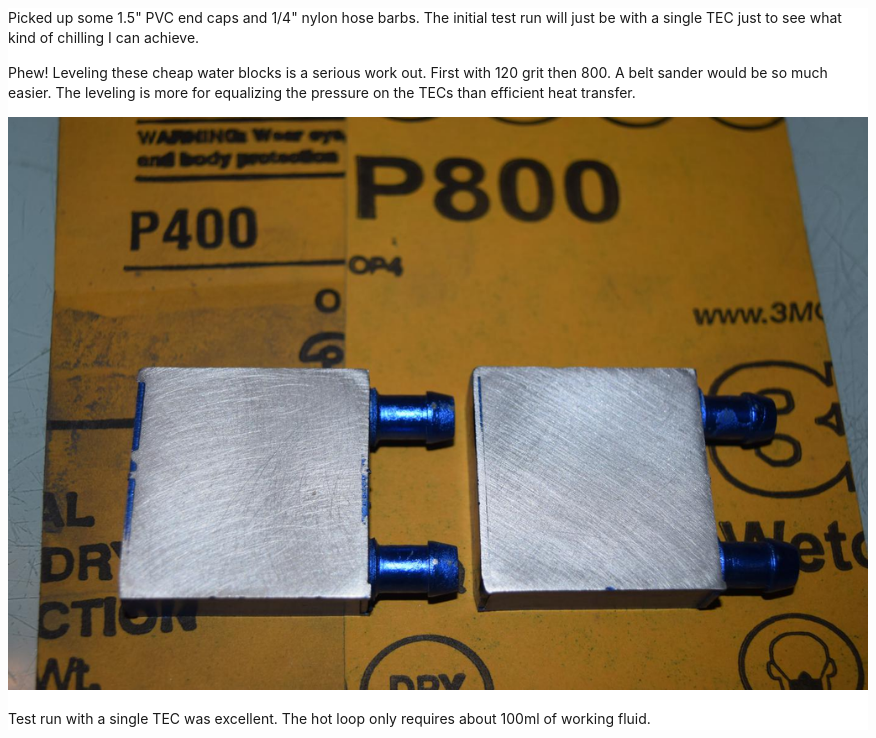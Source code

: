 Picked up some 1.5" PVC end caps and 1/4" nylon hose barbs. The initial test run will just be with a single TEC just to see what kind of chilling I can achieve.

Phew! Leveling these cheap water blocks is a serious work out. First with 120 grit then 800. A belt sander would be so much easier. The leveling is more for equalizing the pressure on the TECs than efficient heat transfer.

![](/assets/img/tec/191006-140024-tec-chiller-single-sanded-water-blocks.JPG)

Test run with a single TEC was excellent. The hot loop only requires about 100ml of working fluid.
